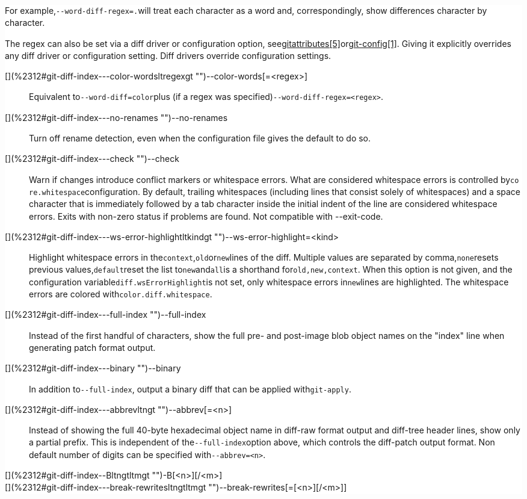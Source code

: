 


For example,`--word-diff-regex=.`will treat each character as a word and, correspondingly, show differences character by character.




The regex can also be set via a diff driver or configuration option, see[gitattributes[5]](%2283    "")or[git-config[1]](%2249    ""). Giving it explicitly overrides any diff driver or configuration setting. Diff drivers override configuration settings.


</dd><dt id='git-diff-index---color-wordsltregexgt'>[](%2312#git-diff-index---color-wordsltregexgt "")--color-words[=&lt;regex&gt;]</dt><dd>

Equivalent to`--word-diff=color`plus (if a regex was specified)`--word-diff-regex=<regex>`.

</dd><dt id='git-diff-index---no-renames'>[](%2312#git-diff-index---no-renames "")--no-renames</dt><dd>

Turn off rename detection, even when the configuration file gives the default to do so.

</dd><dt id='git-diff-index---check'>[](%2312#git-diff-index---check "")--check</dt><dd>

Warn if changes introduce conflict markers or whitespace errors. What are considered whitespace errors is controlled by`core.whitespace`configuration. By default, trailing whitespaces (including lines that consist solely of whitespaces) and a space character that is immediately followed by a tab character inside the initial indent of the line are considered whitespace errors. Exits with non-zero status if problems are found. Not compatible with --exit-code.

</dd><dt id='git-diff-index---ws-error-highlightltkindgt'>[](%2312#git-diff-index---ws-error-highlightltkindgt "")--ws-error-highlight=&lt;kind&gt;</dt><dd>

Highlight whitespace errors in the`context`,`old`or`new`lines of the diff. Multiple values are separated by comma,`none`resets previous values,`default`reset the list to`new`and`all`is a shorthand for`old,new,context`. When this option is not given, and the configuration variable`diff.wsErrorHighlight`is not set, only whitespace errors in`new`lines are highlighted. The whitespace errors are colored with`color.diff.whitespace`.

</dd><dt id='git-diff-index---full-index'>[](%2312#git-diff-index---full-index "")--full-index</dt><dd>

Instead of the first handful of characters, show the full pre- and post-image blob object names on the &quot;index&quot; line when generating patch format output.

</dd><dt id='git-diff-index---binary'>[](%2312#git-diff-index---binary "")--binary</dt><dd>

In addition to`--full-index`, output a binary diff that can be applied with`git-apply`.

</dd><dt id='git-diff-index---abbrevltngt'>[](%2312#git-diff-index---abbrevltngt "")--abbrev[=&lt;n&gt;]</dt><dd>

Instead of showing the full 40-byte hexadecimal object name in diff-raw format output and diff-tree header lines, show only a partial prefix. This is independent of the`--full-index`option above, which controls the diff-patch output format. Non default number of digits can be specified with`--abbrev=<n>`.

</dd><dt id='git-diff-index--Bltngtltmgt'>[](%2312#git-diff-index--Bltngtltmgt "")-B[&lt;n&gt;][/&lt;m&gt;]</dt><dt id='git-diff-index---break-rewritesltngtltmgt'>[](%2312#git-diff-index---break-rewritesltngtltmgt "")--break-rewrites[=[&lt;n&gt;][/&lt;m&gt;]]</dt><dd>
